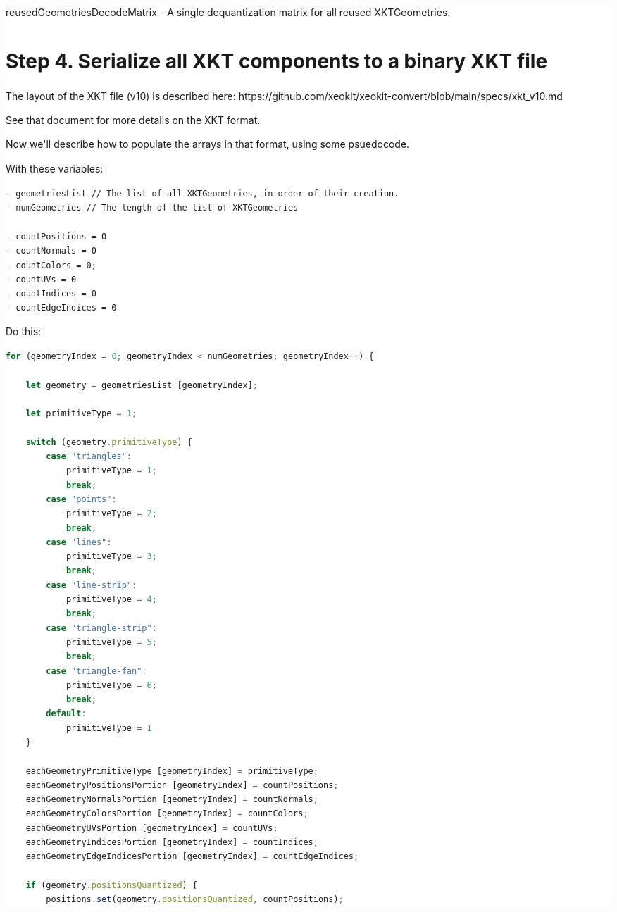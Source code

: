 reusedGeometriesDecodeMatrix - A single dequantization matrix for all reused XKTGeometries.

# Step 4. Serialize all XKT components to a binary XKT file
  
The layout of the XKT file (v10) is described here: https://github.com/xeokit/xeokit-convert/blob/main/specs/xkt_v10.md

See that document for more details on the XKT format.

Now we'll describe how to populate the arrays in that format, using some psuedocode.

With these variables:

````
- geometriesList // The list of all XKTGeometries, in order of their creation.
- numGeometries // The length of the list of XKTGeometries

- countPositions = 0
- countNormals = 0
- countColors = 0;
- countUVs = 0
- countIndices = 0
- countEdgeIndices = 0
````

Do this:
````javascript
for (geometryIndex = 0; geometryIndex < numGeometries; geometryIndex++) {

    let geometry = geometriesList [geometryIndex];

    let primitiveType = 1;

    switch (geometry.primitiveType) {
        case "triangles":
            primitiveType = 1;
            break;
        case "points":
            primitiveType = 2;
            break;
        case "lines":
            primitiveType = 3;
            break;
        case "line-strip":
            primitiveType = 4;
            break;
        case "triangle-strip":
            primitiveType = 5;
            break;
        case "triangle-fan":
            primitiveType = 6;
            break;
        default:
            primitiveType = 1
    }

    eachGeometryPrimitiveType [geometryIndex] = primitiveType;
    eachGeometryPositionsPortion [geometryIndex] = countPositions;
    eachGeometryNormalsPortion [geometryIndex] = countNormals;
    eachGeometryColorsPortion [geometryIndex] = countColors;
    eachGeometryUVsPortion [geometryIndex] = countUVs;
    eachGeometryIndicesPortion [geometryIndex] = countIndices;
    eachGeometryEdgeIndicesPortion [geometryIndex] = countEdgeIndices;

    if (geometry.positionsQuantized) {
        positions.set(geometry.positionsQuantized, countPositions);
````